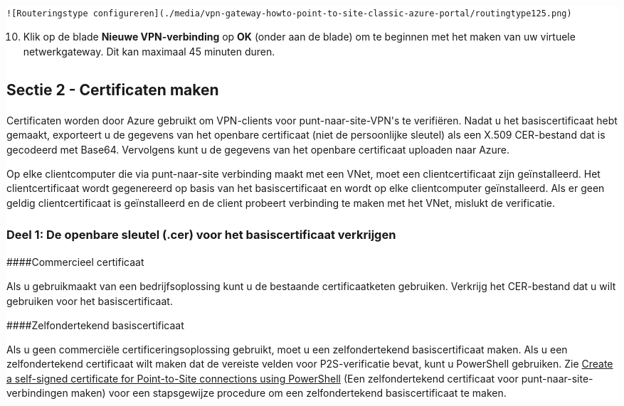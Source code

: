     ![Routeringstype configureren](./media/vpn-gateway-howto-point-to-site-classic-azure-portal/routingtype125.png)
10. Klik op de blade **Nieuwe VPN-verbinding** op **OK** (onder aan de blade) om te beginnen met het maken van uw virtuele netwerkgateway. Dit kan maximaal 45 minuten duren.

## <a name="generatecerts"></a>Sectie 2 - Certificaten maken
Certificaten worden door Azure gebruikt om VPN-clients voor punt-naar-site-VPN's te verifiëren. Nadat u het basiscertificaat hebt gemaakt, exporteert u de gegevens van het openbare certificaat (niet de persoonlijke sleutel) als een X.509 CER-bestand dat is gecodeerd met Base64. Vervolgens kunt u de gegevens van het openbare certificaat uploaden naar Azure.

Op elke clientcomputer die via punt-naar-site verbinding maakt met een VNet, moet een clientcertificaat zijn geïnstalleerd. Het clientcertificaat wordt gegenereerd op basis van het basiscertificaat en wordt op elke clientcomputer geïnstalleerd. Als er geen geldig clientcertificaat is geïnstalleerd en de client probeert verbinding te maken met het VNet, mislukt de verificatie.

### <a name="cer"></a>Deel 1: De openbare sleutel (.cer) voor het basiscertificaat verkrijgen

####<a name="enterprise-certificate"></a>Commercieel certificaat
 
Als u gebruikmaakt van een bedrijfsoplossing kunt u de bestaande certificaatketen gebruiken. Verkrijg het CER-bestand dat u wilt gebruiken voor het basiscertificaat.

####<a name="self-signed-root-certificate"></a>Zelfondertekend basiscertificaat

Als u geen commerciële certificeringsoplossing gebruikt, moet u een zelfondertekend basiscertificaat maken. Als u een zelfondertekend certificaat wilt maken dat de vereiste velden voor P2S-verificatie bevat, kunt u PowerShell gebruiken. Zie [Create a self-signed certificate for Point-to-Site connections using PowerShell](vpn-gateway-certificates-point-to-site.md) (Een zelfondertekend certificaat voor punt-naar-site-verbindingen maken) voor een stapsgewijze procedure om een zelfondertekend basiscertificaat te maken.
